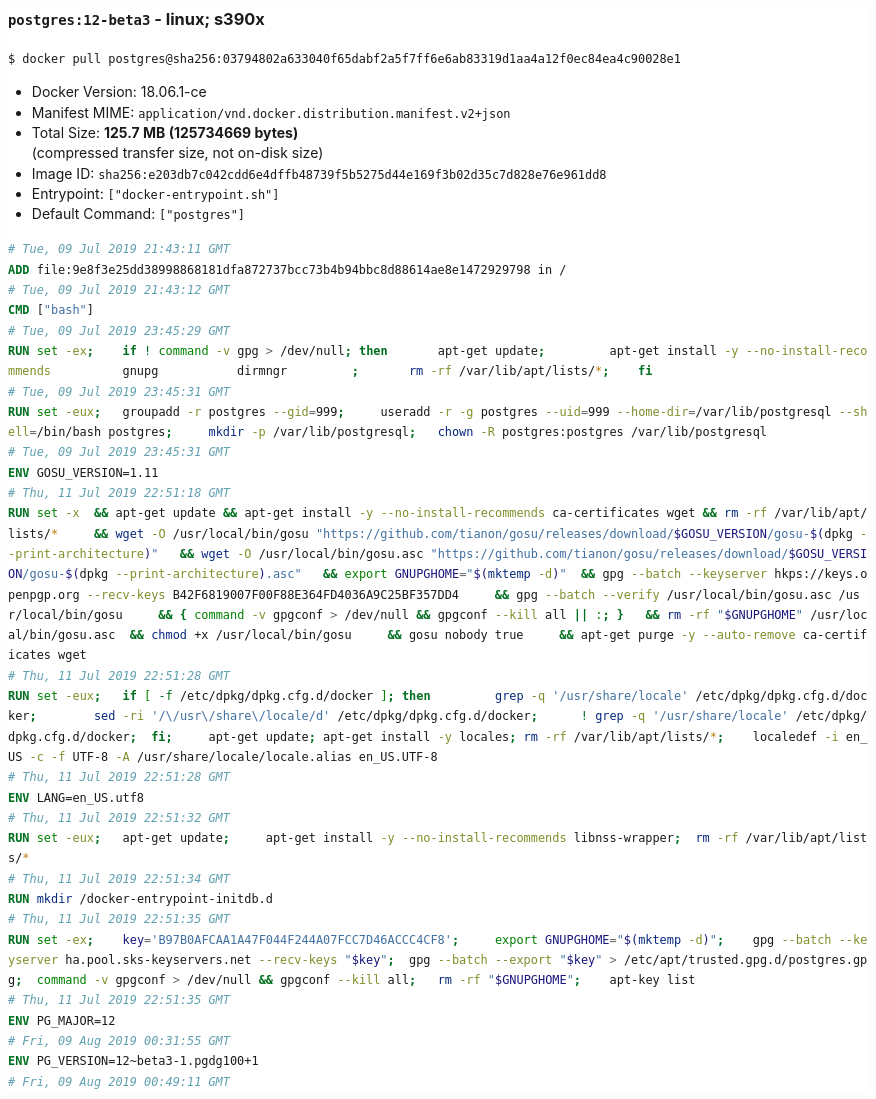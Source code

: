 ### `postgres:12-beta3` - linux; s390x

```console
$ docker pull postgres@sha256:03794802a633040f65dabf2a5f7ff6e6ab83319d1aa4a12f0ec84ea4c90028e1
```

-	Docker Version: 18.06.1-ce
-	Manifest MIME: `application/vnd.docker.distribution.manifest.v2+json`
-	Total Size: **125.7 MB (125734669 bytes)**  
	(compressed transfer size, not on-disk size)
-	Image ID: `sha256:e203db7c042cdd6e4dffb48739f5b5275d44e169f3b02d35c7d828e76e961dd8`
-	Entrypoint: `["docker-entrypoint.sh"]`
-	Default Command: `["postgres"]`

```dockerfile
# Tue, 09 Jul 2019 21:43:11 GMT
ADD file:9e8f3e25dd38998868181dfa872737bcc73b4b94bbc8d88614ae8e1472929798 in / 
# Tue, 09 Jul 2019 21:43:12 GMT
CMD ["bash"]
# Tue, 09 Jul 2019 23:45:29 GMT
RUN set -ex; 	if ! command -v gpg > /dev/null; then 		apt-get update; 		apt-get install -y --no-install-recommends 			gnupg 			dirmngr 		; 		rm -rf /var/lib/apt/lists/*; 	fi
# Tue, 09 Jul 2019 23:45:31 GMT
RUN set -eux; 	groupadd -r postgres --gid=999; 	useradd -r -g postgres --uid=999 --home-dir=/var/lib/postgresql --shell=/bin/bash postgres; 	mkdir -p /var/lib/postgresql; 	chown -R postgres:postgres /var/lib/postgresql
# Tue, 09 Jul 2019 23:45:31 GMT
ENV GOSU_VERSION=1.11
# Thu, 11 Jul 2019 22:51:18 GMT
RUN set -x 	&& apt-get update && apt-get install -y --no-install-recommends ca-certificates wget && rm -rf /var/lib/apt/lists/* 	&& wget -O /usr/local/bin/gosu "https://github.com/tianon/gosu/releases/download/$GOSU_VERSION/gosu-$(dpkg --print-architecture)" 	&& wget -O /usr/local/bin/gosu.asc "https://github.com/tianon/gosu/releases/download/$GOSU_VERSION/gosu-$(dpkg --print-architecture).asc" 	&& export GNUPGHOME="$(mktemp -d)" 	&& gpg --batch --keyserver hkps://keys.openpgp.org --recv-keys B42F6819007F00F88E364FD4036A9C25BF357DD4 	&& gpg --batch --verify /usr/local/bin/gosu.asc /usr/local/bin/gosu 	&& { command -v gpgconf > /dev/null && gpgconf --kill all || :; } 	&& rm -rf "$GNUPGHOME" /usr/local/bin/gosu.asc 	&& chmod +x /usr/local/bin/gosu 	&& gosu nobody true 	&& apt-get purge -y --auto-remove ca-certificates wget
# Thu, 11 Jul 2019 22:51:28 GMT
RUN set -eux; 	if [ -f /etc/dpkg/dpkg.cfg.d/docker ]; then 		grep -q '/usr/share/locale' /etc/dpkg/dpkg.cfg.d/docker; 		sed -ri '/\/usr\/share\/locale/d' /etc/dpkg/dpkg.cfg.d/docker; 		! grep -q '/usr/share/locale' /etc/dpkg/dpkg.cfg.d/docker; 	fi; 	apt-get update; apt-get install -y locales; rm -rf /var/lib/apt/lists/*; 	localedef -i en_US -c -f UTF-8 -A /usr/share/locale/locale.alias en_US.UTF-8
# Thu, 11 Jul 2019 22:51:28 GMT
ENV LANG=en_US.utf8
# Thu, 11 Jul 2019 22:51:32 GMT
RUN set -eux; 	apt-get update; 	apt-get install -y --no-install-recommends libnss-wrapper; 	rm -rf /var/lib/apt/lists/*
# Thu, 11 Jul 2019 22:51:34 GMT
RUN mkdir /docker-entrypoint-initdb.d
# Thu, 11 Jul 2019 22:51:35 GMT
RUN set -ex; 	key='B97B0AFCAA1A47F044F244A07FCC7D46ACCC4CF8'; 	export GNUPGHOME="$(mktemp -d)"; 	gpg --batch --keyserver ha.pool.sks-keyservers.net --recv-keys "$key"; 	gpg --batch --export "$key" > /etc/apt/trusted.gpg.d/postgres.gpg; 	command -v gpgconf > /dev/null && gpgconf --kill all; 	rm -rf "$GNUPGHOME"; 	apt-key list
# Thu, 11 Jul 2019 22:51:35 GMT
ENV PG_MAJOR=12
# Fri, 09 Aug 2019 00:31:55 GMT
ENV PG_VERSION=12~beta3-1.pgdg100+1
# Fri, 09 Aug 2019 00:49:11 GMT
```